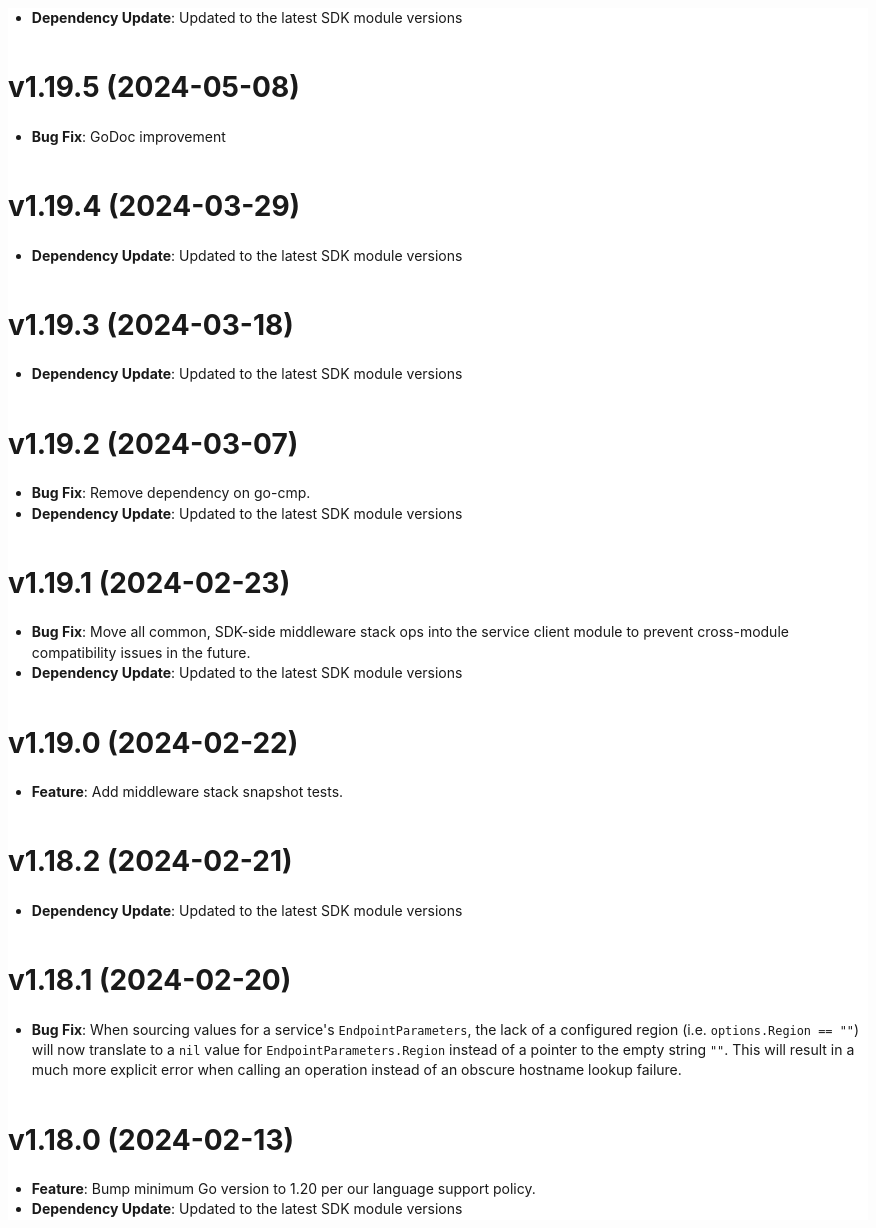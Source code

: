 * **Dependency Update**: Updated to the latest SDK module versions

# v1.19.5 (2024-05-08)

* **Bug Fix**: GoDoc improvement

# v1.19.4 (2024-03-29)

* **Dependency Update**: Updated to the latest SDK module versions

# v1.19.3 (2024-03-18)

* **Dependency Update**: Updated to the latest SDK module versions

# v1.19.2 (2024-03-07)

* **Bug Fix**: Remove dependency on go-cmp.
* **Dependency Update**: Updated to the latest SDK module versions

# v1.19.1 (2024-02-23)

* **Bug Fix**: Move all common, SDK-side middleware stack ops into the service client module to prevent cross-module compatibility issues in the future.
* **Dependency Update**: Updated to the latest SDK module versions

# v1.19.0 (2024-02-22)

* **Feature**: Add middleware stack snapshot tests.

# v1.18.2 (2024-02-21)

* **Dependency Update**: Updated to the latest SDK module versions

# v1.18.1 (2024-02-20)

* **Bug Fix**: When sourcing values for a service's `EndpointParameters`, the lack of a configured region (i.e. `options.Region == ""`) will now translate to a `nil` value for `EndpointParameters.Region` instead of a pointer to the empty string `""`. This will result in a much more explicit error when calling an operation instead of an obscure hostname lookup failure.

# v1.18.0 (2024-02-13)

* **Feature**: Bump minimum Go version to 1.20 per our language support policy.
* **Dependency Update**: Updated to the latest SDK module versions
